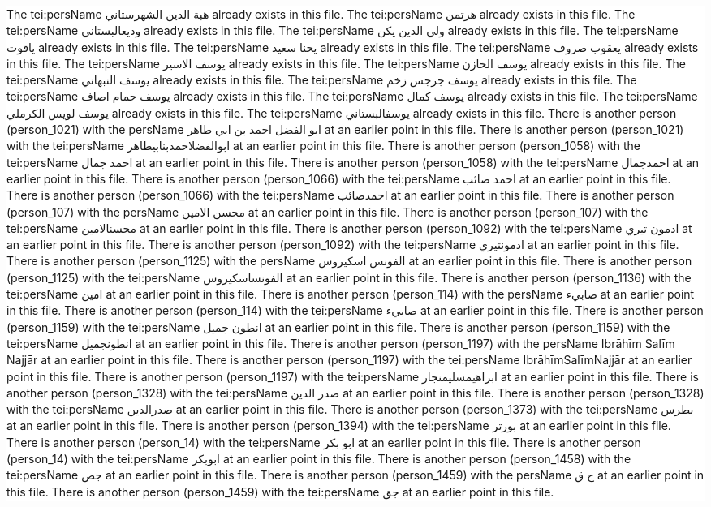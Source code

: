 The tei:persName هبة الدين الشهرستاني already exists in this file.
The tei:persName هرتمن already exists in this file.
The tei:persName وديعالبستاني already exists in this file.
The tei:persName ولي الدين يكن already exists in this file.
The tei:persName ياقوت already exists in this file.
The tei:persName يحنا سعيد already exists in this file.
The tei:persName يعقوب صروف already exists in this file.
The tei:persName يوسف الاسير already exists in this file.
The tei:persName يوسف الخازن already exists in this file.
The tei:persName يوسف النبهاني already exists in this file.
The tei:persName يوسف جرجس زخم already exists in this file.
The tei:persName يوسف حمام اصاف already exists in this file.
The tei:persName يوسف كمال already exists in this file.
The tei:persName يوسف لويس الكرملي already exists in this file.
The tei:persName يوسفالبستاني already exists in this file.
There is another person (person_1021) with the persName ابو الفضل احمد بن ابي طاهر at an earlier point in this file.
There is another person (person_1021) with the tei:persName ابوالفضلاحمدبنابيطاهر at an earlier point in this file.
There is another person (person_1058) with the tei:persName احمد جمال at an earlier point in this file.
There is another person (person_1058) with the tei:persName احمدجمال at an earlier point in this file.
There is another person (person_1066) with the tei:persName احمد صائب at an earlier point in this file.
There is another person (person_1066) with the tei:persName احمدصائب at an earlier point in this file.
There is another person (person_107) with the persName محسن الامين at an earlier point in this file.
There is another person (person_107) with the tei:persName محسنالامين at an earlier point in this file.
There is another person (person_1092) with the tei:persName ادمون تيري at an earlier point in this file.
There is another person (person_1092) with the tei:persName ادمونتيري at an earlier point in this file.
There is another person (person_1125) with the persName الفونس اسكيروس at an earlier point in this file.
There is another person (person_1125) with the tei:persName الفونساسكيروس at an earlier point in this file.
There is another person (person_1136) with the tei:persName امين at an earlier point in this file.
There is another person (person_114) with the persName صابيء at an earlier point in this file.
There is another person (person_114) with the tei:persName صابيء at an earlier point in this file.
There is another person (person_1159) with the tei:persName انطون جميل at an earlier point in this file.
There is another person (person_1159) with the tei:persName انطونجميل at an earlier point in this file.
There is another person (person_1197) with the persName Ibrāhīm Salīm Najjār at an earlier point in this file.
There is another person (person_1197) with the tei:persName IbrāhīmSalīmNajjār at an earlier point in this file.
There is another person (person_1197) with the tei:persName ابراهيمسليمنجار at an earlier point in this file.
There is another person (person_1328) with the tei:persName صدر الدين at an earlier point in this file.
There is another person (person_1328) with the tei:persName صدرالدين at an earlier point in this file.
There is another person (person_1373) with the tei:persName بطرس at an earlier point in this file.
There is another person (person_1394) with the tei:persName بورتر at an earlier point in this file.
There is another person (person_14) with the tei:persName ابو بكر at an earlier point in this file.
There is another person (person_14) with the tei:persName ابوبكر at an earlier point in this file.
There is another person (person_1458) with the tei:persName جص at an earlier point in this file.
There is another person (person_1459) with the persName ج ق at an earlier point in this file.
There is another person (person_1459) with the tei:persName جق at an earlier point in this file.